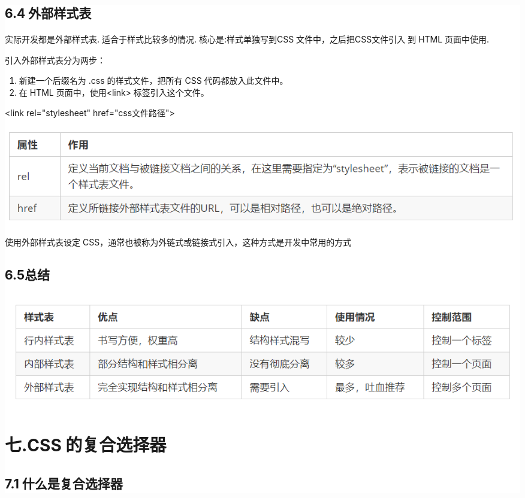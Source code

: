 



## 6.4 外部样式表



实际开发都是外部样式表. 适合于样式比较多的情况. 核心是:样式单独写到CSS 文件中，之后把CSS文件引入
到 HTML 页面中使用.



引入外部样式表分为两步：
1. 新建一个后缀名为 .css 的样式文件，把所有 CSS 代码都放入此文件中。
2. 在 HTML 页面中，使用\<link> 标签引入这个文件。



\<link rel="stylesheet" href="css文件路径">



![image-20200718114131665](css/image-20200718114131665.png)



使用外部样式表设定 CSS，通常也被称为外链式或链接式引入，这种方式是开发中常用的方式



## 6.5总结

![image-20200718114215610](css/image-20200718114215610.png)



# 七.CSS 的复合选择器



## 7.1 什么是复合选择器
